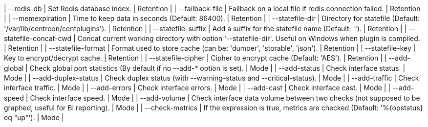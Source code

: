 | --redis-db               |     Set Redis database index.                                                                                                                                                                                                                                                                  | Retention   |
| --failback-file          |     Failback on a local file if redis connection failed.                                                                                                                                                                                                                                       | Retention   |
| --memexpiration          |     Time to keep data in seconds (Default: 86400).                                                                                                                                                                                                                                             | Retention   |
| --statefile-dir          |     Directory for statefile (Default: '/var/lib/centreon/centplugins').                                                                                                                                                                                                                        | Retention   |
| --statefile-suffix       |     Add a suffix for the statefile name (Default: '').                                                                                                                                                                                                                                         | Retention   |
| --statefile-concat-cwd   |     Concat current working directory with option '--statefile-dir'. Useful on Windows when plugin is compiled.                                                                                                                                                                                 | Retention   |
| --statefile-format       |     Format used to store cache (can be: 'dumper', 'storable', 'json').                                                                                                                                                                                                                         | Retention   |
| --statefile-key          |     Key to encrypt/decrypt cache.                                                                                                                                                                                                                                                              | Retention   |
| --statefile-cipher       |     Cipher to encrypt cache (Default: 'AES').                                                                                                                                                                                                                                                  | Retention   |
| --add-global             |     Check global port statistics (By default if no --add-* option is set).                                                                                                                                                                                                                     | Mode        |
| --add-status             |     Check interface status.                                                                                                                                                                                                                                                                    | Mode        |
| --add-duplex-status      |     Check duplex status (with --warning-status and --critical-status).                                                                                                                                                                                                                         | Mode        |
| --add-traffic            |     Check interface traffic.                                                                                                                                                                                                                                                                   | Mode        |
| --add-errors             |     Check interface errors.                                                                                                                                                                                                                                                                    | Mode        |
| --add-cast               |     Check interface cast.                                                                                                                                                                                                                                                                      | Mode        |
| --add-speed              |     Check interface speed.                                                                                                                                                                                                                                                                     | Mode        |
| --add-volume             |     Check interface data volume between two checks (not supposed to be graphed, useful for BI reporting).                                                                                                                                                                                      | Mode        |
| --check-metrics          |     If the expression is true, metrics are checked (Default: '%{opstatus} eq "up"').                                                                                                                                                                                                           | Mode        |